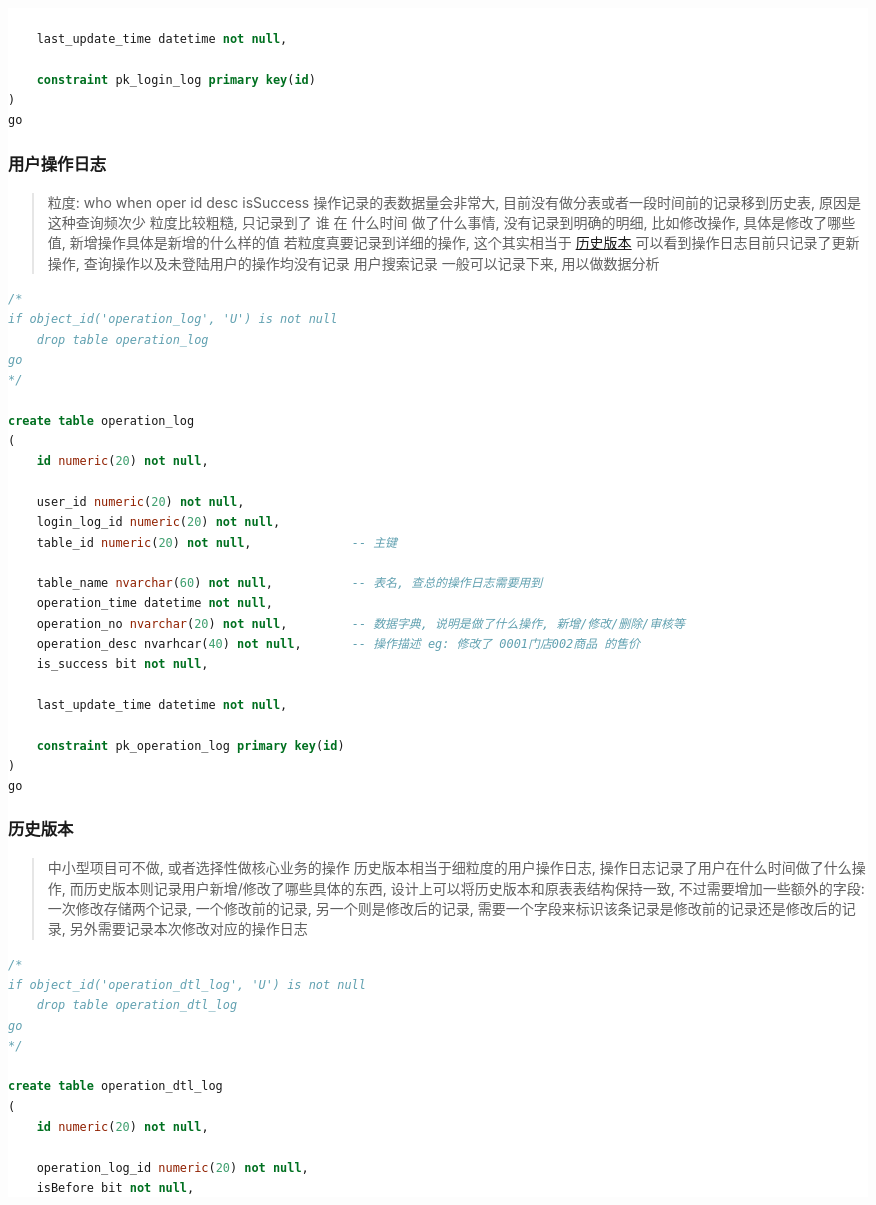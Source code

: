 ```sql

	last_update_time datetime not null,

	constraint pk_login_log primary key(id)
)
go
```

###  <span id="用户操作日志">用户操作日志</span>

> 粒度: who when oper id desc isSuccess
> 操作记录的表数据量会非常大, 目前没有做分表或者一段时间前的记录移到历史表, 原因是这种查询频次少
> 粒度比较粗糙, 只记录到了 谁 在 什么时间 做了什么事情, 没有记录到明确的明细, 比如修改操作, 具体是修改了哪些值, 新增操作具体是新增的什么样的值
> 若粒度真要记录到详细的操作, 这个其实相当于  [历史版本](#历史版本)
> 可以看到操作日志目前只记录了更新操作, 查询操作以及未登陆用户的操作均没有记录
> 用户搜索记录 一般可以记录下来, 用以做数据分析

```sql
/*
if object_id('operation_log', 'U') is not null
	drop table operation_log
go
*/

create table operation_log
(
	id numeric(20) not null,

	user_id numeric(20) not null,
	login_log_id numeric(20) not null,
	table_id numeric(20) not null,				-- 主键

	table_name nvarchar(60) not null,			-- 表名, 查总的操作日志需要用到
	operation_time datetime not null,
	operation_no nvarchar(20) not null,			-- 数据字典, 说明是做了什么操作, 新增/修改/删除/审核等
	operation_desc nvarhcar(40) not null,		-- 操作描述 eg: 修改了 0001门店002商品 的售价
	is_success bit not null,

	last_update_time datetime not null,

	constraint pk_operation_log primary key(id)
)
go
```

### <span id="历史版本"> 历史版本 </span>

> 中小型项目可不做, 或者选择性做核心业务的操作
> 历史版本相当于细粒度的用户操作日志, 操作日志记录了用户在什么时间做了什么操作, 而历史版本则记录用户新增/修改了哪些具体的东西, 设计上可以将历史版本和原表表结构保持一致, 不过需要增加一些额外的字段: 一次修改存储两个记录, 一个修改前的记录, 另一个则是修改后的记录, 需要一个字段来标识该条记录是修改前的记录还是修改后的记录, 另外需要记录本次修改对应的操作日志

```sql
/*
if object_id('operation_dtl_log', 'U') is not null
	drop table operation_dtl_log
go
*/

create table operation_dtl_log
(
	id numeric(20) not null,

	operation_log_id numeric(20) not null,
	isBefore bit not null,

```